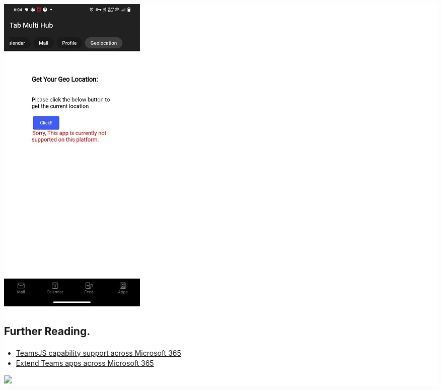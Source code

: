 ![M6](Images/mobile/Mobile9.png)

## Further Reading.
  
- [TeamsJS capability support across Microsoft 365](https://learn.microsoft.com/en-us/microsoftteams/platform/m365-apps/teamsjs-support-m365)
- [Extend Teams apps across Microsoft 365](https://learn.microsoft.com/microsoftteams/platform/m365-apps/overview)

<img src="https://pnptelemetry.azurewebsites.net/microsoft-teams-samples/samples/tab-multi-hub-ts" />
